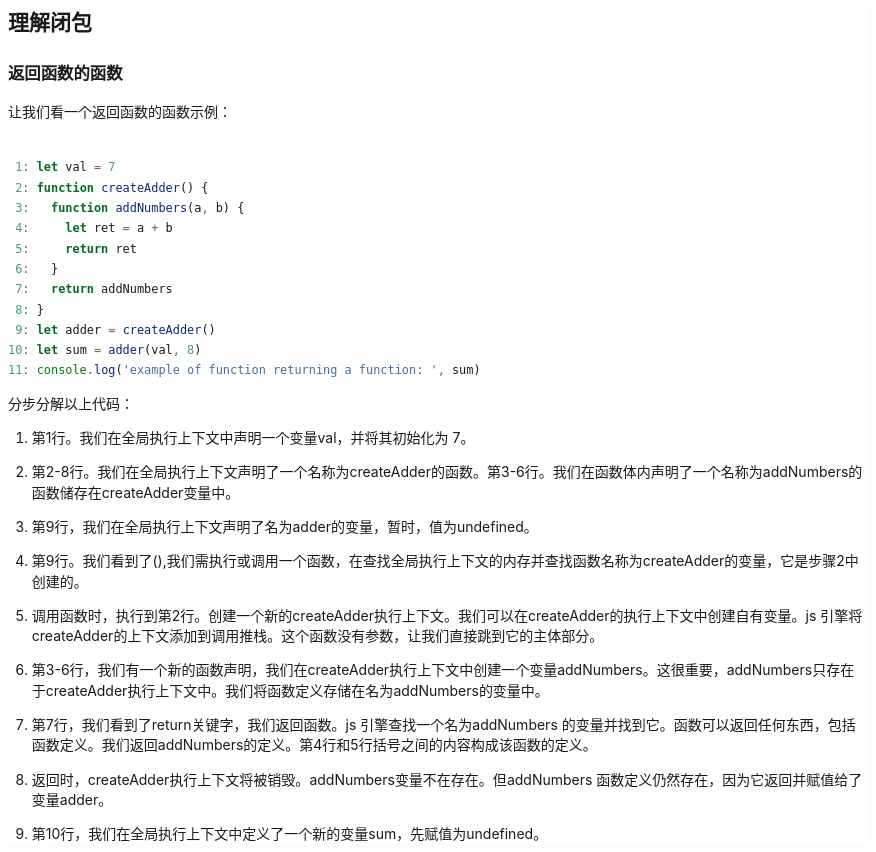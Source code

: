 ## 理解闭包

### 返回函数的函数

让我们看一个返回函数的函数示例：

```js

 1: let val = 7
 2: function createAdder() {
 3:   function addNumbers(a, b) {
 4:     let ret = a + b
 5:     return ret
 6:   }
 7:   return addNumbers
 8: }
 9: let adder = createAdder()
10: let sum = adder(val, 8)
11: console.log('example of function returning a function: ', sum)

```

分步分解以上代码：

1. 第<span class="fontRed">1</span>行。我们在全局执行上下文中声明一个变量<span class="fontRed">val</span>，并将其初始化为 7。

2. 第<span class="fontRed">2-8</span>行。我们在全局执行上下文声明了一个名称为<span class="fontRed">createAdder</span>的函数。第<span class="fontRed">3-6</span>行。我们在函数体内声明了一个名称为<span class="fontRed">addNumbers</span>的函数储存在<span class="fontRed">createAdder</span>变量中。

3. 第<span class="fontRed">9</span>行，我们在全局执行上下文声明了名为<span class="fontRed">adder</span>的变量，暂时，值为<span class="fontRed">undefined</span>。

4. 第<span class="fontRed">9</span>行。我们看到了<span class="fontRed">()</span>,我们需执行或调用一个函数，在查找全局执行上下文的内存并查找函数名称为<span class="fontRed">createAdder</span>的变量，它是步骤<span class="fontRed">2</span>中创建的。

5. 调用函数时，执行到第<span class="fontRed">2</span>行。创建一个新的<span class="fontRed">createAdder</span>执行上下文。我们可以在<span class="fontRed">createAdder</span>的执行上下文中创建自有变量。js 引擎将<span class="fontRed">createAdder</span>的上下文添加到调用推栈。这个函数没有参数，让我们直接跳到它的主体部分。

6. 第<span class="fontRed">3-6</span>行，我们有一个新的函数声明，我们在<span class="fontRed">createAdder</span>执行上下文中创建一个变量<span class="fontRed">addNumbers</span>。这很重要，<span class="fontRed">addNumbers</span>只存在于<span class="fontRed">createAdder</span>执行上下文中。我们将函数定义存储在名为<span class="fontRed">addNumbers</span>的变量中。

7. 第<span class="fontRed">7</span>行，我们看到了<span class="fontRed">return</span>关键字，我们返回函数。js 引擎查找一个名为<span class="fontRed">addNumbers</span>
   的变量并找到它。函数可以返回任何东西，包括函数定义。我们返回<span class="fontRed">addNumbers</span>的定义。第<span class="fontRed">4</span>行和<span class="fontRed">5</span>行括号之间的内容构成该函数的定义。

8. 返回时，<span class="fontRed">createAdder</span>执行上下文将被销毁。<span class="fontRed">addNumbers</span>变量不在存在。但<span class="fontRed">addNumbers</span>
   函数定义仍然存在，因为它返回并赋值给了变量<span class="fontRed">adder</span>。

9. 第<span class="fontRed">10</span>行，我们在全局执行上下文中定义了一个新的变量<span class="fontRed">sum</span>，先赋值为<span class="fontRed">undefined</span>。
